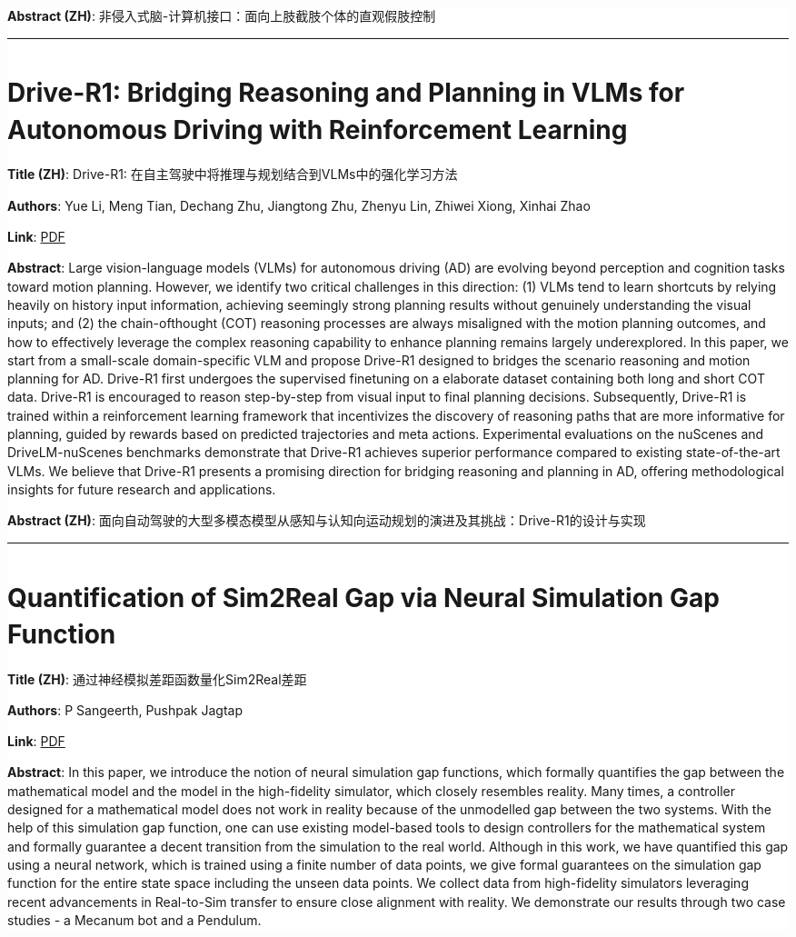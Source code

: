 **Abstract (ZH)**: 非侵入式脑-计算机接口：面向上肢截肢个体的直观假肢控制 

---
# Drive-R1: Bridging Reasoning and Planning in VLMs for Autonomous Driving with Reinforcement Learning 

**Title (ZH)**: Drive-R1: 在自主驾驶中将推理与规划结合到VLMs中的强化学习方法 

**Authors**: Yue Li, Meng Tian, Dechang Zhu, Jiangtong Zhu, Zhenyu Lin, Zhiwei Xiong, Xinhai Zhao  

**Link**: [PDF](https://arxiv.org/pdf/2506.18234)  

**Abstract**: Large vision-language models (VLMs) for autonomous driving (AD) are evolving beyond perception and cognition tasks toward motion planning. However, we identify two critical challenges in this direction: (1) VLMs tend to learn shortcuts by relying heavily on history input information, achieving seemingly strong planning results without genuinely understanding the visual inputs; and (2) the chain-ofthought (COT) reasoning processes are always misaligned with the motion planning outcomes, and how to effectively leverage the complex reasoning capability to enhance planning remains largely underexplored. In this paper, we start from a small-scale domain-specific VLM and propose Drive-R1 designed to bridges the scenario reasoning and motion planning for AD. Drive-R1 first undergoes the supervised finetuning on a elaborate dataset containing both long and short COT data. Drive-R1 is encouraged to reason step-by-step from visual input to final planning decisions. Subsequently, Drive-R1 is trained within a reinforcement learning framework that incentivizes the discovery of reasoning paths that are more informative for planning, guided by rewards based on predicted trajectories and meta actions. Experimental evaluations on the nuScenes and DriveLM-nuScenes benchmarks demonstrate that Drive-R1 achieves superior performance compared to existing state-of-the-art VLMs. We believe that Drive-R1 presents a promising direction for bridging reasoning and planning in AD, offering methodological insights for future research and applications. 

**Abstract (ZH)**: 面向自动驾驶的大型多模态模型从感知与认知向运动规划的演进及其挑战：Drive-R1的设计与实现 

---
# Quantification of Sim2Real Gap via Neural Simulation Gap Function 

**Title (ZH)**: 通过神经模拟差距函数量化Sim2Real差距 

**Authors**: P Sangeerth, Pushpak Jagtap  

**Link**: [PDF](https://arxiv.org/pdf/2506.17675)  

**Abstract**: In this paper, we introduce the notion of neural simulation gap functions, which formally quantifies the gap between the mathematical model and the model in the high-fidelity simulator, which closely resembles reality. Many times, a controller designed for a mathematical model does not work in reality because of the unmodelled gap between the two systems. With the help of this simulation gap function, one can use existing model-based tools to design controllers for the mathematical system and formally guarantee a decent transition from the simulation to the real world. Although in this work, we have quantified this gap using a neural network, which is trained using a finite number of data points, we give formal guarantees on the simulation gap function for the entire state space including the unseen data points. We collect data from high-fidelity simulators leveraging recent advancements in Real-to-Sim transfer to ensure close alignment with reality. We demonstrate our results through two case studies - a Mecanum bot and a Pendulum. 
